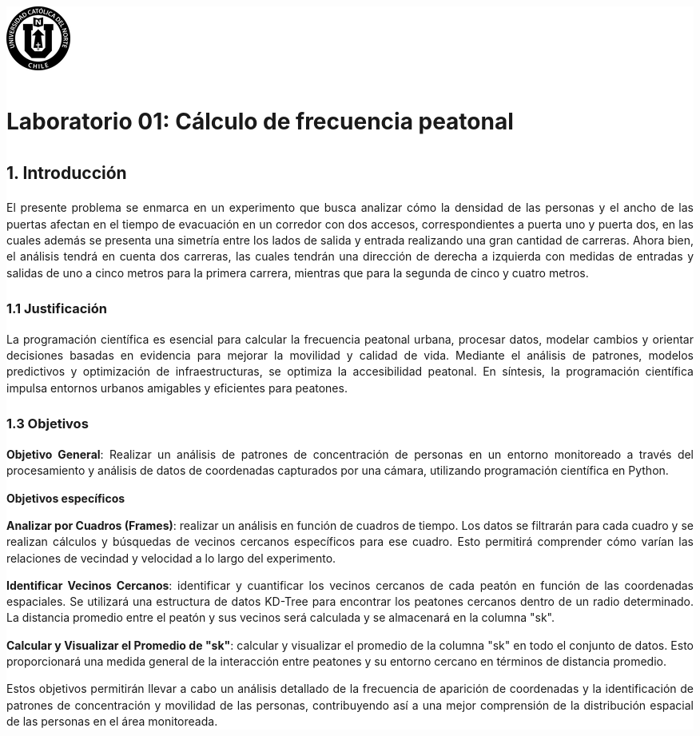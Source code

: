 ![Logo UCN](images/60x60-ucn-negro.png)
# Laboratorio 01: Cálculo de frecuencia peatonal 
## 1. Introducción 
<div style="text-align: justify;">
El presente problema se enmarca en un experimento que busca analizar cómo la densidad de las personas y el ancho de las puertas afectan en el tiempo de evacuación en un corredor con dos accesos, correspondientes a puerta uno y puerta dos, en las cuales además se presenta una simetría entre los lados de salida y entrada realizando una gran cantidad de carreras. Ahora bien, el análisis tendrá en cuenta dos carreras, las cuales tendrán una dirección de derecha a izquierda con medidas de entradas y salidas de uno a cinco metros para la primera carrera, mientras que para la segunda de cinco y cuatro metros.

### 1.1 Justificación 
La programación científica es esencial para calcular la frecuencia peatonal urbana, procesar datos, modelar cambios y orientar decisiones basadas en evidencia para mejorar la movilidad y calidad de vida. Mediante el análisis de patrones, modelos predictivos y optimización de infraestructuras, se optimiza la accesibilidad peatonal. En síntesis, la programación científica impulsa entornos urbanos amigables y eficientes para peatones.

### 1.3 Objetivos 

**Objetivo General**:
Realizar un análisis de patrones de concentración de personas en un entorno monitoreado a través del procesamiento y análisis de datos de coordenadas capturados por una cámara, utilizando programación científica en Python.

**Objetivos específicos**

**Analizar por Cuadros (Frames)**: realizar un análisis en función de cuadros de tiempo. Los datos se filtrarán para cada cuadro y se realizan cálculos y búsquedas de vecinos cercanos específicos para ese cuadro. Esto permitirá comprender cómo varían las relaciones de vecindad y velocidad a lo largo del experimento.

**Identificar Vecinos Cercanos**: identificar y cuantificar los vecinos cercanos de cada peatón en función de las coordenadas espaciales. Se utilizará una estructura de datos KD-Tree para encontrar los peatones cercanos dentro de un radio determinado. La distancia promedio entre el peatón y sus vecinos será calculada y se almacenará en la columna "sk".

**Calcular y Visualizar el Promedio de "sk"**: calcular y visualizar el promedio de la columna "sk" en todo el conjunto de datos. Esto proporcionará una medida general de la interacción entre peatones y su entorno cercano en términos de distancia promedio.

Estos objetivos permitirán llevar a cabo un análisis detallado de la frecuencia de aparición de coordenadas y la identificación de patrones de concentración y movilidad de las personas, contribuyendo así a una mejor comprensión de la distribución espacial de las personas en el área monitoreada.

